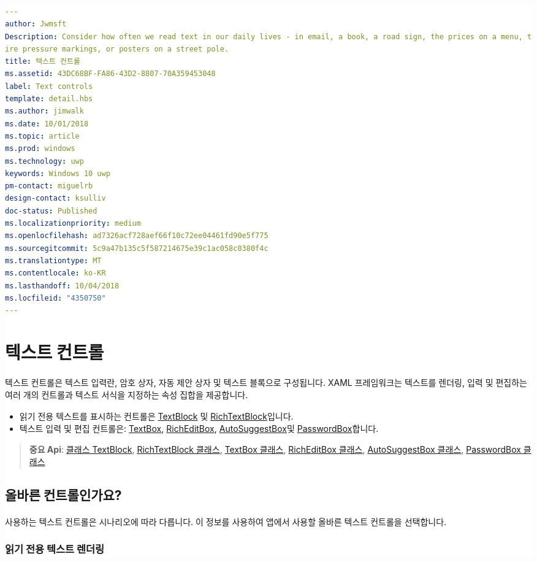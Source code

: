 ```yaml
---
author: Jwmsft
Description: Consider how often we read text in our daily lives - in email, a book, a road sign, the prices on a menu, tire pressure markings, or posters on a street pole.
title: 텍스트 컨트롤
ms.assetid: 43DC68BF-FA86-43D2-8807-70A359453048
label: Text controls
template: detail.hbs
ms.author: jimwalk
ms.date: 10/01/2018
ms.topic: article
ms.prod: windows
ms.technology: uwp
keywords: Windows 10 uwp
pm-contact: miguelrb
design-contact: ksulliv
doc-status: Published
ms.localizationpriority: medium
ms.openlocfilehash: ad7326acf728aef66f10c72ee04461fd90e5f775
ms.sourcegitcommit: 5c9a47b135c5f587214675e39c1ac058c0380f4c
ms.translationtype: MT
ms.contentlocale: ko-KR
ms.lasthandoff: 10/04/2018
ms.locfileid: "4350750"
---
```

# <a name="text-controls"></a>텍스트 컨트롤

텍스트 컨트롤은 텍스트 입력란, 암호 상자, 자동 제안 상자 및 텍스트 블록으로 구성됩니다. XAML 프레임워크는 텍스트를 렌더링, 입력 및 편집하는 여러 개의 컨트롤과 텍스트 서식을 지정하는 속성 집합을 제공합니다.

- 읽기 전용 텍스트를 표시하는 컨트롤은 [TextBlock](text-block.md) 및 [RichTextBlock](rich-text-block.md)입니다.
- 텍스트 입력 및 편집 컨트롤은: [TextBox](text-box.md), [RichEditBox](rich-edit-box.md), [AutoSuggestBox](auto-suggest-box.md)및 [PasswordBox](password-box.md)합니다.

> **중요 Api**: [클래스 TextBlock](https://msdn.microsoft.com/library/windows/apps/xaml/windows.ui.xaml.controls.textblock.aspx), [RichTextBlock 클래스](https://msdn.microsoft.com/library/windows/apps/xaml/windows.ui.xaml.controls.richtextblock.aspx), [TextBox 클래스](https://msdn.microsoft.com/library/windows/apps/xaml/windows.ui.xaml.controls.textbox.aspx), [RichEditBox 클래스](https://msdn.microsoft.com/library/windows/apps/xaml/windows.ui.xaml.controls.richeditbox.aspx), [AutoSuggestBox 클래스](https://msdn.microsoft.com/library/windows/apps/xaml/windows.ui.xaml.controls.autosuggestbox.aspx), [PasswordBox 클래스](https://msdn.microsoft.com/library/windows/apps/xaml/windows.ui.xaml.controls.passwordbox.aspx)

## <a name="is-this-the-right-control"></a>올바른 컨트롤인가요?

사용하는 텍스트 컨트롤은 시나리오에 따라 다릅니다. 이 정보를 사용하여 앱에서 사용할 올바른 텍스트 컨트롤을 선택합니다.

### <a name="render-read-only-text"></a>읽기 전용 텍스트 렌더링
